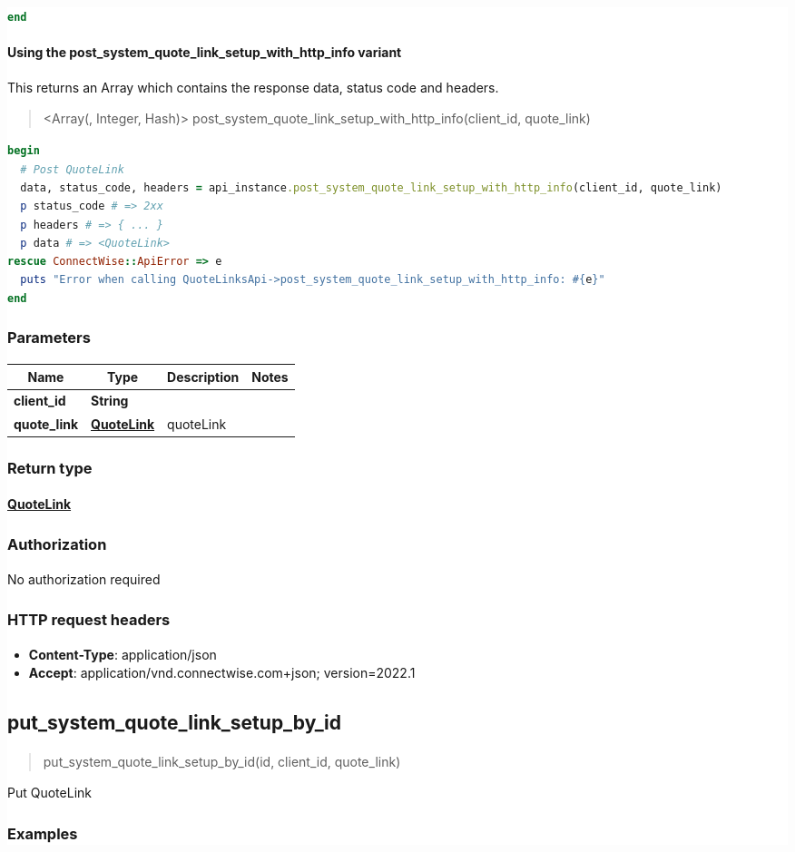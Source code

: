 ```ruby
end
```

#### Using the post_system_quote_link_setup_with_http_info variant

This returns an Array which contains the response data, status code and headers.

> <Array(<QuoteLink>, Integer, Hash)> post_system_quote_link_setup_with_http_info(client_id, quote_link)

```ruby
begin
  # Post QuoteLink
  data, status_code, headers = api_instance.post_system_quote_link_setup_with_http_info(client_id, quote_link)
  p status_code # => 2xx
  p headers # => { ... }
  p data # => <QuoteLink>
rescue ConnectWise::ApiError => e
  puts "Error when calling QuoteLinksApi->post_system_quote_link_setup_with_http_info: #{e}"
end
```

### Parameters

| Name | Type | Description | Notes |
| ---- | ---- | ----------- | ----- |
| **client_id** | **String** |  |  |
| **quote_link** | [**QuoteLink**](QuoteLink.md) | quoteLink |  |

### Return type

[**QuoteLink**](QuoteLink.md)

### Authorization

No authorization required

### HTTP request headers

- **Content-Type**: application/json
- **Accept**: application/vnd.connectwise.com+json; version=2022.1


## put_system_quote_link_setup_by_id

> <QuoteLink> put_system_quote_link_setup_by_id(id, client_id, quote_link)

Put QuoteLink

### Examples
